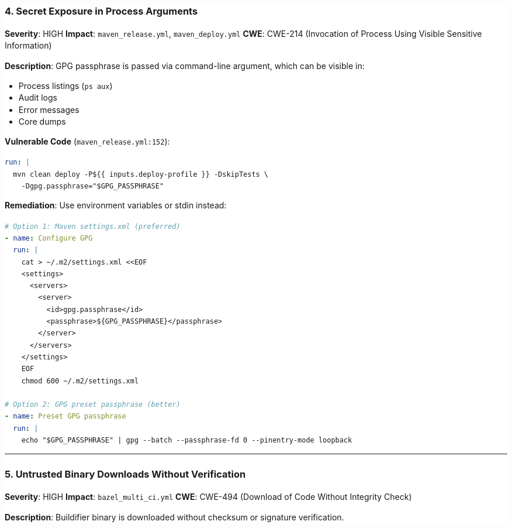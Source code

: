
### 4. Secret Exposure in Process Arguments

**Severity**: HIGH
**Impact**: `maven_release.yml`, `maven_deploy.yml`
**CWE**: CWE-214 (Invocation of Process Using Visible Sensitive Information)

**Description**:
GPG passphrase is passed via command-line argument, which can be visible in:
- Process listings (`ps aux`)
- Audit logs
- Error messages
- Core dumps

**Vulnerable Code** (`maven_release.yml:152`):
```yaml
run: |
  mvn clean deploy -P${{ inputs.deploy-profile }} -DskipTests \
    -Dgpg.passphrase="$GPG_PASSPHRASE"
```

**Remediation**:
Use environment variables or stdin instead:

```yaml
# Option 1: Maven settings.xml (preferred)
- name: Configure GPG
  run: |
    cat > ~/.m2/settings.xml <<EOF
    <settings>
      <servers>
        <server>
          <id>gpg.passphrase</id>
          <passphrase>${GPG_PASSPHRASE}</passphrase>
        </server>
      </servers>
    </settings>
    EOF
    chmod 600 ~/.m2/settings.xml

# Option 2: GPG preset passphrase (better)
- name: Preset GPG passphrase
  run: |
    echo "$GPG_PASSPHRASE" | gpg --batch --passphrase-fd 0 --pinentry-mode loopback
```

---

### 5. Untrusted Binary Downloads Without Verification

**Severity**: HIGH
**Impact**: `bazel_multi_ci.yml`
**CWE**: CWE-494 (Download of Code Without Integrity Check)

**Description**:
Buildifier binary is downloaded without checksum or signature verification.
